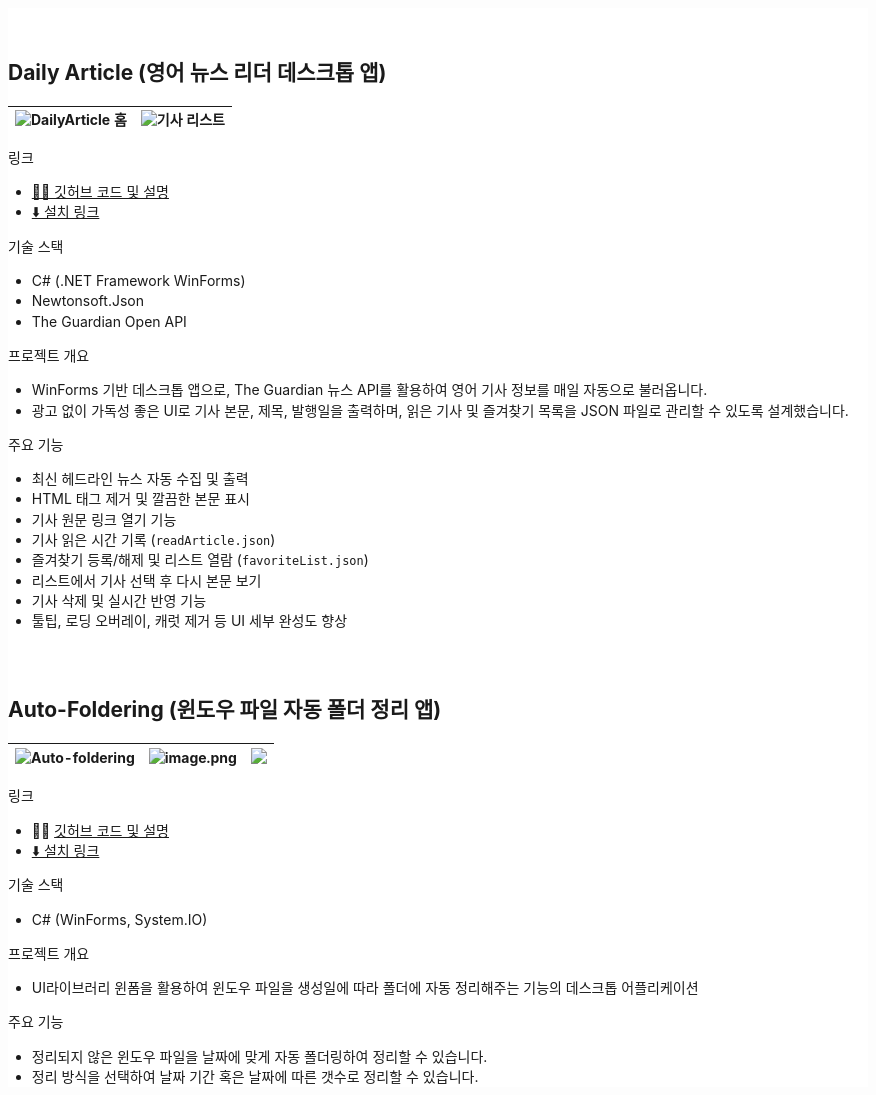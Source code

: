 <br>

## Daily Article (영어 뉴스 리더 데스크톱 앱)

![DailyArticle 홈](./img/dailyArticle1.jpg) | ![기사 리스트](./img/dailyArticle2.jpg)
--|--|

링크

- [🧑‍💻 깃허브 코드 및 설명](https://github.com/tony96kimsh/DailyArticle)
- [⬇️ 설치 링크](https://github.com/tony96kimsh/DailyArticle/releases)

기술 스택

- C# (.NET Framework WinForms)
- Newtonsoft.Json
- The Guardian Open API

프로젝트 개요

- WinForms 기반 데스크톱 앱으로, The Guardian 뉴스 API를 활용하여 영어 기사 정보를 매일 자동으로 불러옵니다.
- 광고 없이 가독성 좋은 UI로 기사 본문, 제목, 발행일을 출력하며, 읽은 기사 및 즐겨찾기 목록을 JSON 파일로 관리할 수 있도록 설계했습니다.

주요 기능 

- 최신 헤드라인 뉴스 자동 수집 및 출력
- HTML 태그 제거 및 깔끔한 본문 표시
- 기사 원문 링크 열기 기능
- 기사 읽은 시간 기록 (`readArticle.json`)
- 즐겨찾기 등록/해제 및 리스트 열람 (`favoriteList.json`)
- 리스트에서 기사 선택 후 다시 본문 보기
- 기사 삭제 및 실시간 반영 기능
- 툴팁, 로딩 오버레이, 캐럿 제거 등 UI 세부 완성도 향상

<br>

## Auto-Foldering (윈도우 파일 자동 폴더 정리 앱)

![Auto-foldering](./img/auto-folder1.png) | ![image.png](./img/auto-folder2.png) | ![](./img/logic.jpg)
--|--|--|

링크

- 🧑‍💻 [깃허브 코드 및 설명](https://github.com/tony96kimsh/Auto-Foldering)
- [⬇️ 설치 링크](https://github.com/tony96kimsh/Auto-Foldering/releases)

기술 스택

- C# (WinForms,  System.IO)

프로젝트 개요

- UI라이브러리 윈폼을 활용하여 윈도우 파일을 생성일에 따라 폴더에 자동 정리해주는 기능의 데스크톱 어플리케이션

주요 기능 

- 정리되지 않은 윈도우 파일을 날짜에 맞게 자동 폴더링하여 정리할 수 있습니다.
- 정리 방식을 선택하여 날짜 기간 혹은 날짜에 따른 갯수로 정리할 수 있습니다.
